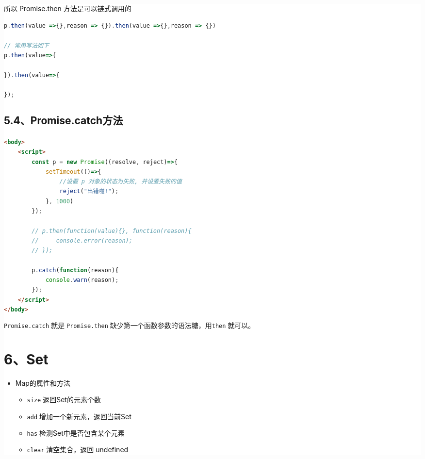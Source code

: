 

所以 Promise.then 方法是可以链式调用的

```js
p.then(value =>{},reason => {}).then(value =>{},reason => {})

// 常用写法如下
p.then(value=>{

}).then(value=>{

});
```

## 5.4、Promise.catch方法

```html
<body>
    <script>
        const p = new Promise((resolve, reject)=>{
            setTimeout(()=>{
                //设置 p 对象的状态为失败, 并设置失败的值
                reject("出错啦!");
            }, 1000)
        });

        // p.then(function(value){}, function(reason){
        //     console.error(reason);
        // });

        p.catch(function(reason){
            console.warn(reason);
        });
    </script>
</body>
```

`Promise.catch` 就是 `Promise.then` 缺少第一个函数参数的语法糖，用`then` 就可以。







# 6、Set

- Map的属性和方法

  - `size` 返回Set的元素个数

  - `add` 增加一个新元素，返回当前Set

  - `has` 检测Set中是否包含某个元素

  - `clear` 清空集合，返回 undefined
